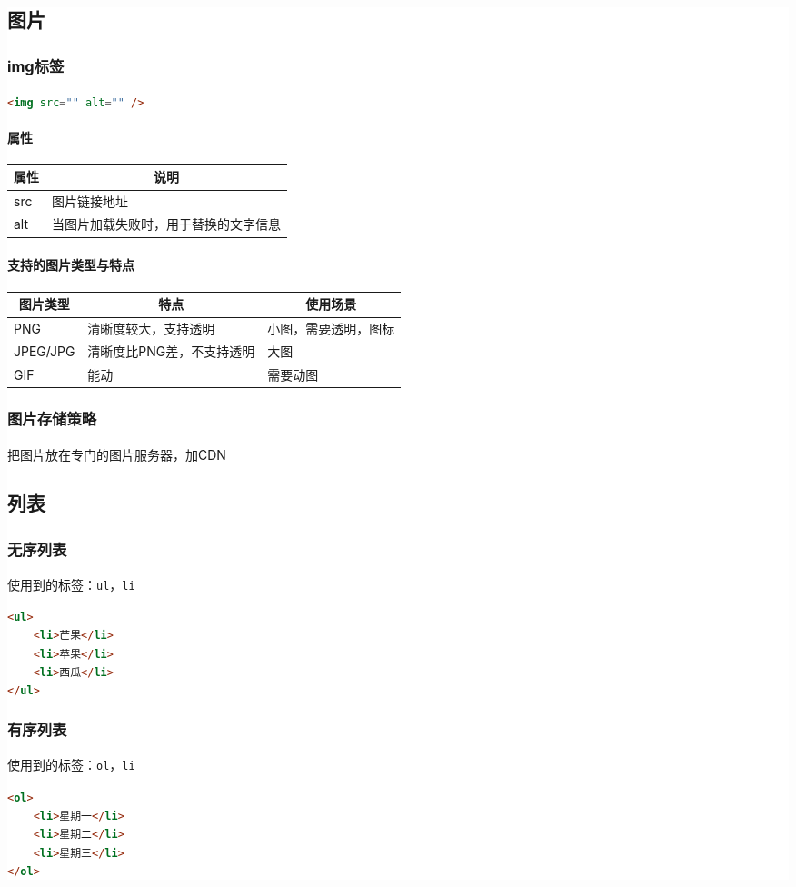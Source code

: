 



## 图片

### img标签

```html
<img src="" alt="" />
```

#### 属性

| 属性 | 说明                                 |
| ---- | ------------------------------------ |
| src  | 图片链接地址                         |
| alt  | 当图片加载失败时，用于替换的文字信息 |

#### 支持的图片类型与特点

| 图片类型 | 特点                      | 使用场景             |
| -------- | ------------------------- | -------------------- |
| PNG      | 清晰度较大，支持透明      | 小图，需要透明，图标 |
| JPEG/JPG | 清晰度比PNG差，不支持透明 | 大图                 |
| GIF      | 能动                      | 需要动图             |

### 图片存储策略

把图片放在专门的图片服务器，加CDN



## 列表

### 无序列表

使用到的标签：`ul`，`li`

```html
<ul>
    <li>芒果</li>
    <li>苹果</li>
    <li>西瓜</li>
</ul>
```

### 有序列表

使用到的标签：`ol`，`li`

```html
<ol>
    <li>星期一</li>
    <li>星期二</li>
    <li>星期三</li>
</ol>
```
